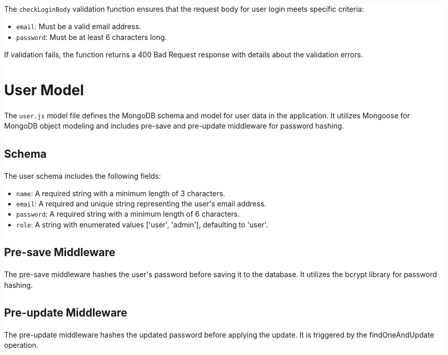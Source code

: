 The `checkLoginBody` validation function ensures that the request body for user login meets specific criteria:
- `email`: Must be a valid email address.
- `password`: Must be at least 6 characters long.

If validation fails, the function returns a 400 Bad Request response with details about the validation errors.

# User Model
The `user.js` model file defines the MongoDB schema and model for user data in the application. It utilizes Mongoose for MongoDB object modeling and includes pre-save and pre-update middleware for password hashing.


## Schema

The user schema includes the following fields:
- `name`: A required string with a minimum length of 3 characters.
- `email`: A required and unique string representing the user's email address.
- `password`: A required string with a minimum length of 6 characters.
- `role`: A string with enumerated values ['user', 'admin'], defaulting to 'user'.

## Pre-save Middleware

The pre-save middleware hashes the user's password before saving it to the database. It utilizes the bcrypt library for password hashing.

## Pre-update Middleware

The pre-update middleware hashes the updated password before applying the update. It is triggered by the findOneAndUpdate operation.

